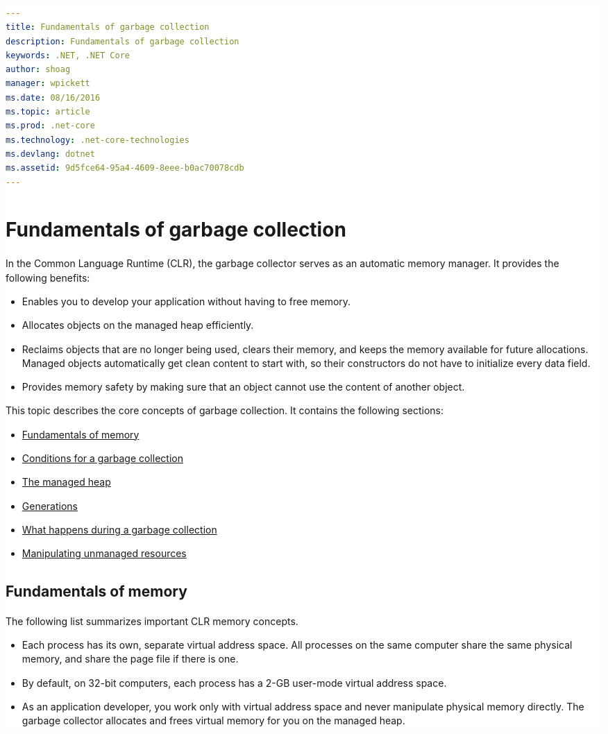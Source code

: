 ```yaml
---
title: Fundamentals of garbage collection
description: Fundamentals of garbage collection
keywords: .NET, .NET Core
author: shoag
manager: wpickett
ms.date: 08/16/2016
ms.topic: article
ms.prod: .net-core
ms.technology: .net-core-technologies
ms.devlang: dotnet
ms.assetid: 9d5fce64-95a4-4609-8eee-b0ac70078cdb
---
```


# Fundamentals of garbage collection

In the Common Language Runtime (CLR), the garbage collector serves as an automatic memory manager. It provides the following benefits:

* Enables you to develop your application without having to free memory. 

* Allocates objects on the managed heap efficiently. 

* Reclaims objects that are no longer being used, clears their memory, and keeps the memory available for future allocations. Managed objects automatically get clean content to start with, so their constructors do not have to initialize every data field.

* Provides memory safety by making sure that an object cannot use the content of another object.


This topic describes the core concepts of garbage collection. It contains the following sections:

* [Fundamentals of memory](#Fundamentals-of-memory)

* [Conditions for a garbage collection](#Conditions-for-a-garbage-collection)

* [The managed heap](#The-managed-heap)

* [Generations](#Generations)

* [What happens during a garbage collection](#What-happens-during-a-garbage-collection)

* [Manipulating unmanaged resources](#Manipulating-unmanaged-resources)

## Fundamentals of memory

The following list summarizes important CLR memory concepts.

* Each process has its own, separate virtual address space. All processes on the same computer share the same physical memory, and share the page file if there is one.

* By default, on 32-bit computers, each process has a 2-GB user-mode virtual address space.

* As an application developer, you work only with virtual address space and never manipulate physical memory directly. The garbage collector allocates and frees virtual memory for you on the managed heap.
